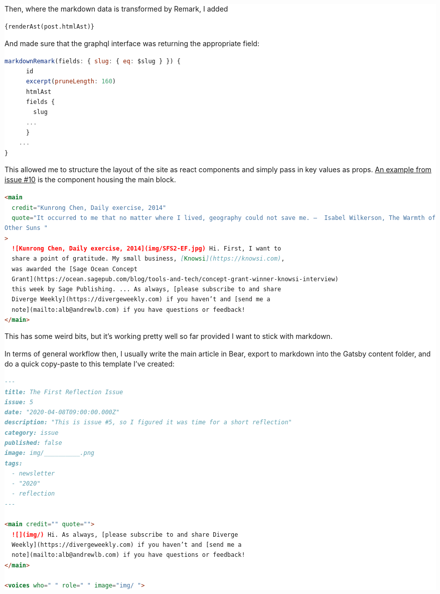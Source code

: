 Then, where the markdown data is transformed by Remark, I added

```
{renderAst(post.htmlAst)}
```

And made sure that the graphql interface was returning the appropriate field:

```javascript
markdownRemark(fields: { slug: { eq: $slug } }) {
      id
      excerpt(pruneLength: 160)
      htmlAst
      fields {
        slug
      ...
      }
	...
}
```

This allowed me to structure the layout of the site as react components and simply pass in key values as props. [An example from issue #10](https://divergeweekly.com/issue/10/) is the component housing the main block.

```markdown
<main
  credit="Kunrong Chen, Daily exercise, 2014"
  quote="It occurred to me that no matter where I lived, geography could not save me. —  Isabel Wilkerson, The Warmth of Other Suns "
>
  ![Kunrong Chen, Daily exercise, 2014](img/SFS2-EF.jpg) Hi. First, I want to
  share a point of gratitude. My small business, [Knowsi](https://knowsi.com),
  was awarded the [Sage Ocean Concept
  Grant](https://ocean.sagepub.com/blog/tools-and-tech/concept-grant-winner-knowsi-interview)
  this week by Sage Publishing. ... As always, [please subscribe to and share
  Diverge Weekly](https://divergeweekly.com) if you haven’t and [send me a
  note](mailto:alb@andrewlb.com) if you have questions or feedback!
</main>
```

This has some weird bits, but it’s working pretty well so far provided I want to stick with markdown.

In terms of general workflow then, I usually write the main article in Bear, export to markdown into the Gatsby content folder, and do a quick copy-paste to this template I’ve created:

```markdown
---
title: The First Reflection Issue
issue: 5
date: "2020-04-08T09:00:00.000Z"
description: "This is issue #5, so I figured it was time for a short reflection"
category: issue
published: false
image: img/__________.png
tags:
  - newsletter
  - "2020"
  - reflection
---

<main credit="" quote="">
  ![](img/) Hi. As always, [please subscribe to and share Diverge
  Weekly](https://divergeweekly.com) if you haven’t and [send me a
  note](mailto:alb@andrewlb.com) if you have questions or feedback!
</main>

<voices who=" " role=" " image="img/ ">
```